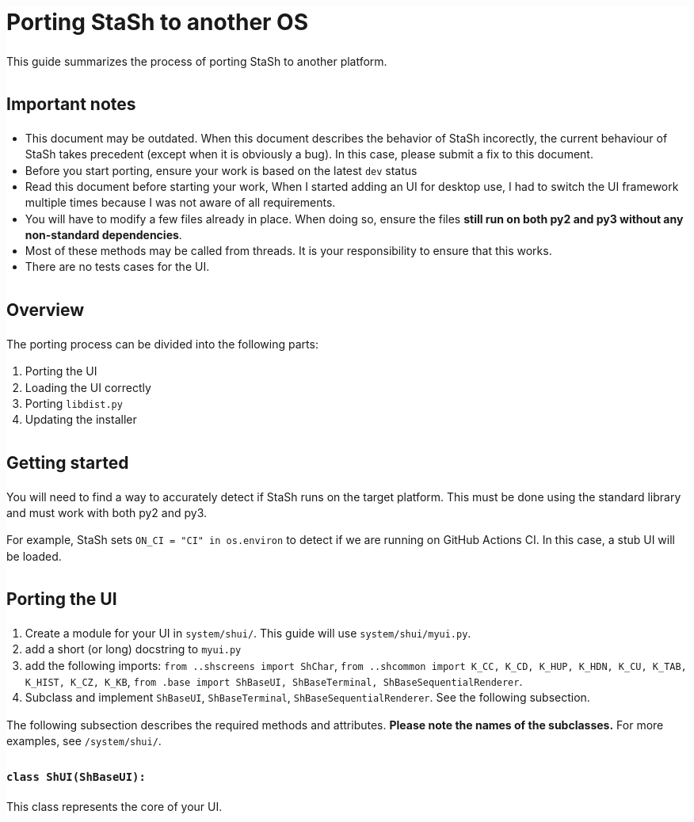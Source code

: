 # Porting StaSh to another OS

This guide summarizes the process of porting StaSh to another platform.

## Important notes
- This document may be outdated. When this document describes the behavior of StaSh incorectly, the current behaviour of StaSh takes precedent (except when it is obviously a bug). In this case, please submit a fix to this document.
- Before you start porting, ensure your work is based on the latest `dev` status
- Read this document before starting your work, When I started adding an UI for desktop use, I had to switch the UI framework multiple times because I was not aware of all requirements.
- You will have to modify a few files already in place. When doing so, ensure the files **still run on both py2 and py3 without any non-standard dependencies**.
- Most of these methods may be called from threads. It is your responsibility to ensure that this works.
- There are no tests cases for the UI.


## Overview

The porting process can be divided into the following parts:

1. Porting the UI
2. Loading the UI correctly
3. Porting `libdist.py`
4. Updating the installer

## Getting started

You will need to find a way to accurately detect if StaSh runs on the target platform. This must be done using the standard library and must work with both py2 and py3.

For example, StaSh sets `ON_CI = "CI" in os.environ` to detect if we are running on GitHub Actions CI. In this case, a stub UI will be loaded.

## Porting the UI

1. Create a module for your UI in `system/shui/`. This guide will use `system/shui/myui.py`.
2. add a short (or long) docstring to `myui.py`
3. add the following imports: `from ..shscreens import ShChar`, `from ..shcommon import K_CC, K_CD, K_HUP, K_HDN, K_CU, K_TAB, K_HIST, K_CZ, K_KB`, `from .base import ShBaseUI, ShBaseTerminal, ShBaseSequentialRenderer`.
4. Subclass and implement `ShBaseUI`, `ShBaseTerminal`, `ShBaseSequentialRenderer`. See the following subsection.

The following subsection describes the required methods and attributes. **Please note the names of the subclasses.** For more examples, see `/system/shui/`.

### `class ShUI(ShBaseUI):`

This class represents the core of your UI.
